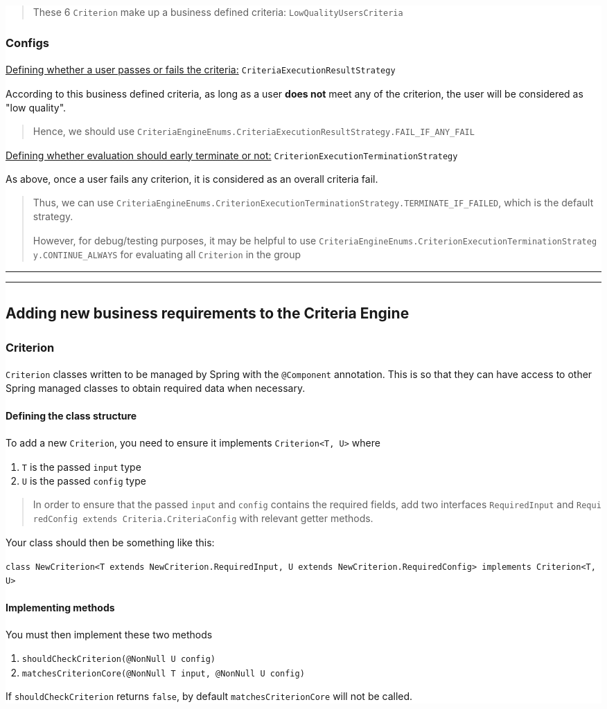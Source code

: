 > These 6 `Criterion` make up a business defined criteria: `LowQualityUsersCriteria`

### Configs

<u>Defining whether a user passes or fails the criteria:</u> `CriteriaExecutionResultStrategy`

According to this business defined criteria, as long as a user **does not** meet any of the criterion, the user will be considered
as "low quality".

> Hence, we should use `CriteriaEngineEnums.CriteriaExecutionResultStrategy.FAIL_IF_ANY_FAIL`

<u>Defining whether evaluation should early terminate or not:</u> `CriterionExecutionTerminationStrategy`

As above, once a user fails any criterion, it is considered as an overall criteria fail.

> Thus, we can use `CriteriaEngineEnums.CriterionExecutionTerminationStrategy.TERMINATE_IF_FAILED`, which is the default strategy.
>
> However, for debug/testing purposes, it may be helpful to use `CriteriaEngineEnums.CriterionExecutionTerminationStrategy.CONTINUE_ALWAYS`
> for evaluating all `Criterion` in the group

---
---
## Adding new business requirements to the Criteria Engine

### Criterion
`Criterion` classes written to be managed by Spring with the `@Component` annotation.
This is so that they can have access to other Spring managed classes to obtain required data when necessary.

#### Defining the class structure
To add a new `Criterion`, you need to ensure it implements `Criterion<T, U>` where
1. `T` is the passed `input` type
2. `U` is the passed `config` type

> In order to ensure that the passed `input` and `config` contains the required fields, add two interfaces
> `RequiredInput` and `RequiredConfig extends Criteria.CriteriaConfig` with relevant getter methods.

Your class should then be something like this:

`class NewCriterion<T extends NewCriterion.RequiredInput, U extends NewCriterion.RequiredConfig> implements Criterion<T, U>`

#### Implementing methods
You must then implement these two methods
1. `shouldCheckCriterion(@NonNull U config)`
2. `matchesCriterionCore(@NonNull T input, @NonNull U config)`

If `shouldCheckCriterion` returns `false`, by default `matchesCriterionCore` will not be called.
